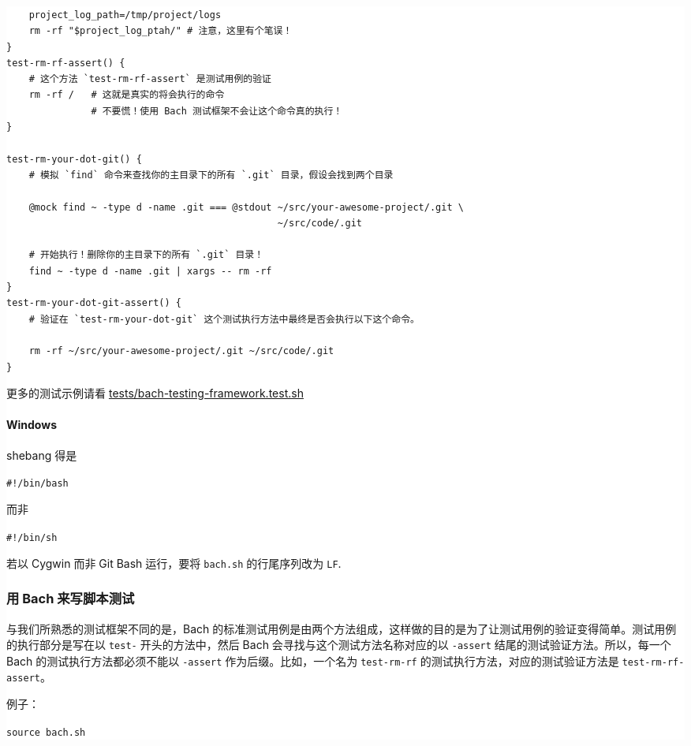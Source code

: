         project_log_path=/tmp/project/logs
        rm -rf "$project_log_ptah/" # 注意，这里有个笔误！
    }
    test-rm-rf-assert() {
        # 这个方法 `test-rm-rf-assert` 是测试用例的验证
        rm -rf /   # 这就是真实的将会执行的命令
                   # 不要慌！使用 Bach 测试框架不会让这个命令真的执行！
    }

    test-rm-your-dot-git() {
        # 模拟 `find` 命令来查找你的主目录下的所有 `.git` 目录，假设会找到两个目录

        @mock find ~ -type d -name .git === @stdout ~/src/your-awesome-project/.git \
                                                    ~/src/code/.git

        # 开始执行！删除你的主目录下的所有 `.git` 目录！
        find ~ -type d -name .git | xargs -- rm -rf
    }
    test-rm-your-dot-git-assert() {
        # 验证在 `test-rm-your-dot-git` 这个测试执行方法中最终是否会执行以下这个命令。

        rm -rf ~/src/your-awesome-project/.git ~/src/code/.git
    }

更多的测试示例请看 [tests/bach-testing-framework.test.sh](tests/bach-testing-framework.test.sh)

#### Windows
shebang 得是
```
#!/bin/bash
```
而非
```
#!/bin/sh
```

若以 Cygwin 而非 Git Bash 运行，要将 `bach.sh` 的行尾序列改为 `LF`.

### 用 Bach 来写脚本测试

与我们所熟悉的测试框架不同的是，Bach 的标准测试用例是由两个方法组成，这样做的目的是为了让测试用例的验证变得简单。测试用例的执行部分是写在以 `test-` 开头的方法中，然后 Bach 会寻找与这个测试方法名称对应的以 `-assert` 结尾的测试验证方法。所以，每一个 Bach 的测试执行方法都必须不能以 `-assert` 作为后缀。比如，一个名为 `test-rm-rf` 的测试执行方法，对应的测试验证方法是 `test-rm-rf-assert`。

例子：

    source bach.sh
